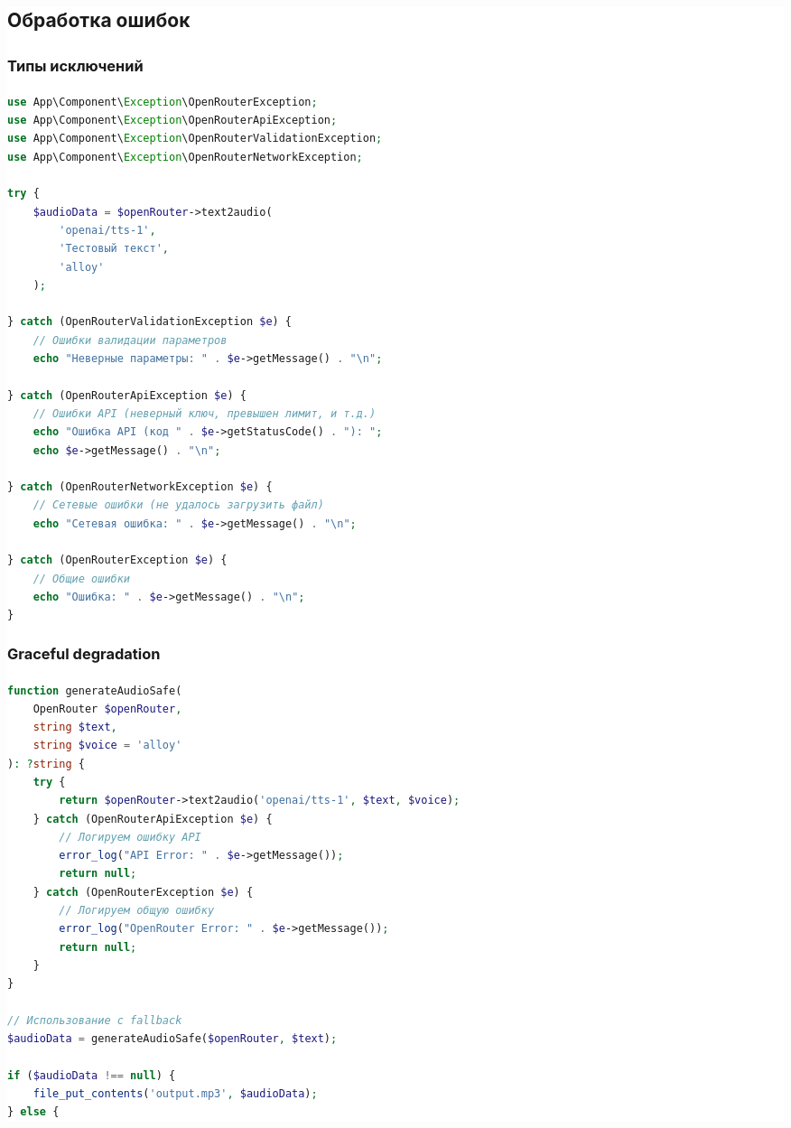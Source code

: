 
## Обработка ошибок

### Типы исключений

```php
use App\Component\Exception\OpenRouterException;
use App\Component\Exception\OpenRouterApiException;
use App\Component\Exception\OpenRouterValidationException;
use App\Component\Exception\OpenRouterNetworkException;

try {
    $audioData = $openRouter->text2audio(
        'openai/tts-1',
        'Тестовый текст',
        'alloy'
    );
    
} catch (OpenRouterValidationException $e) {
    // Ошибки валидации параметров
    echo "Неверные параметры: " . $e->getMessage() . "\n";
    
} catch (OpenRouterApiException $e) {
    // Ошибки API (неверный ключ, превышен лимит, и т.д.)
    echo "Ошибка API (код " . $e->getStatusCode() . "): ";
    echo $e->getMessage() . "\n";
    
} catch (OpenRouterNetworkException $e) {
    // Сетевые ошибки (не удалось загрузить файл)
    echo "Сетевая ошибка: " . $e->getMessage() . "\n";
    
} catch (OpenRouterException $e) {
    // Общие ошибки
    echo "Ошибка: " . $e->getMessage() . "\n";
}
```

### Graceful degradation

```php
function generateAudioSafe(
    OpenRouter $openRouter, 
    string $text, 
    string $voice = 'alloy'
): ?string {
    try {
        return $openRouter->text2audio('openai/tts-1', $text, $voice);
    } catch (OpenRouterApiException $e) {
        // Логируем ошибку API
        error_log("API Error: " . $e->getMessage());
        return null;
    } catch (OpenRouterException $e) {
        // Логируем общую ошибку
        error_log("OpenRouter Error: " . $e->getMessage());
        return null;
    }
}

// Использование с fallback
$audioData = generateAudioSafe($openRouter, $text);

if ($audioData !== null) {
    file_put_contents('output.mp3', $audioData);
} else {
```